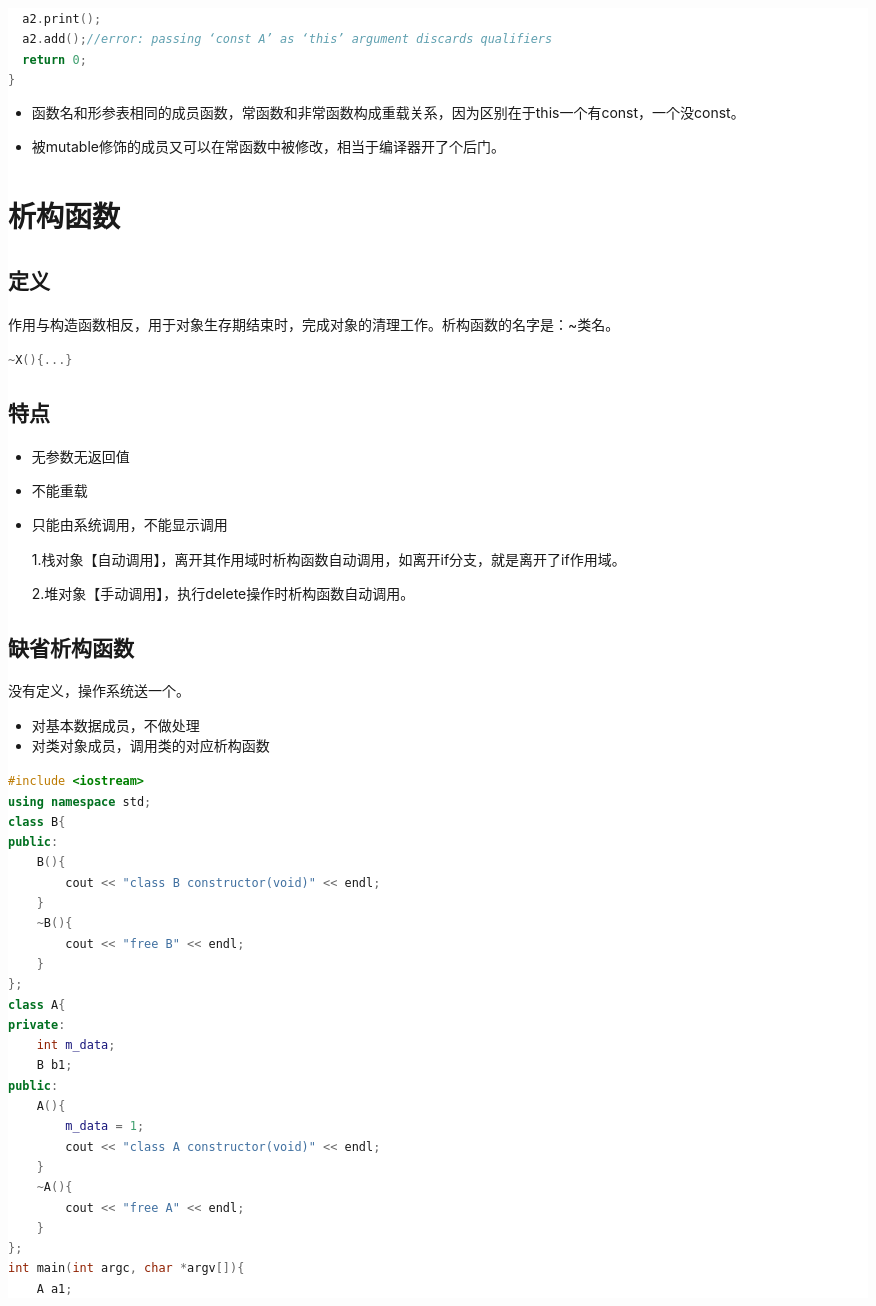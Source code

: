   ```c++
  	a2.print();
  	a2.add();//error: passing ‘const A’ as ‘this’ argument discards qualifiers 
  	return 0;
  }
  ```

- 函数名和形参表相同的成员函数，常函数和非常函数构成重载关系，因为区别在于this一个有const，一个没const。

- 被mutable修饰的成员又可以在常函数中被修改，相当于编译器开了个后门。

# 析构函数

## 定义

作用与构造函数相反，用于对象生存期结束时，完成对象的清理工作。析构函数的名字是：~类名。

```c++
~X(){...}
```

## 特点

- 无参数无返回值

- 不能重载

- 只能由系统调用，不能显示调用

  1.栈对象【自动调用】，离开其作用域时析构函数自动调用，如离开if分支，就是离开了if作用域。

  2.堆对象【手动调用】，执行delete操作时析构函数自动调用。

## 缺省析构函数

没有定义，操作系统送一个。

- 对基本数据成员，不做处理
- 对类对象成员，调用类的对应析构函数

```cpp
#include <iostream>
using namespace std;
class B{
public:
	B(){
		cout << "class B constructor(void)" << endl;
	}
	~B(){
		cout << "free B" << endl;
	}
};
class A{
private:
	int m_data;
	B b1;
public:
	A(){
		m_data = 1;
		cout << "class A constructor(void)" << endl;
	}
	~A(){
		cout << "free A" << endl;
	}
};
int main(int argc, char *argv[]){
	A a1;
```